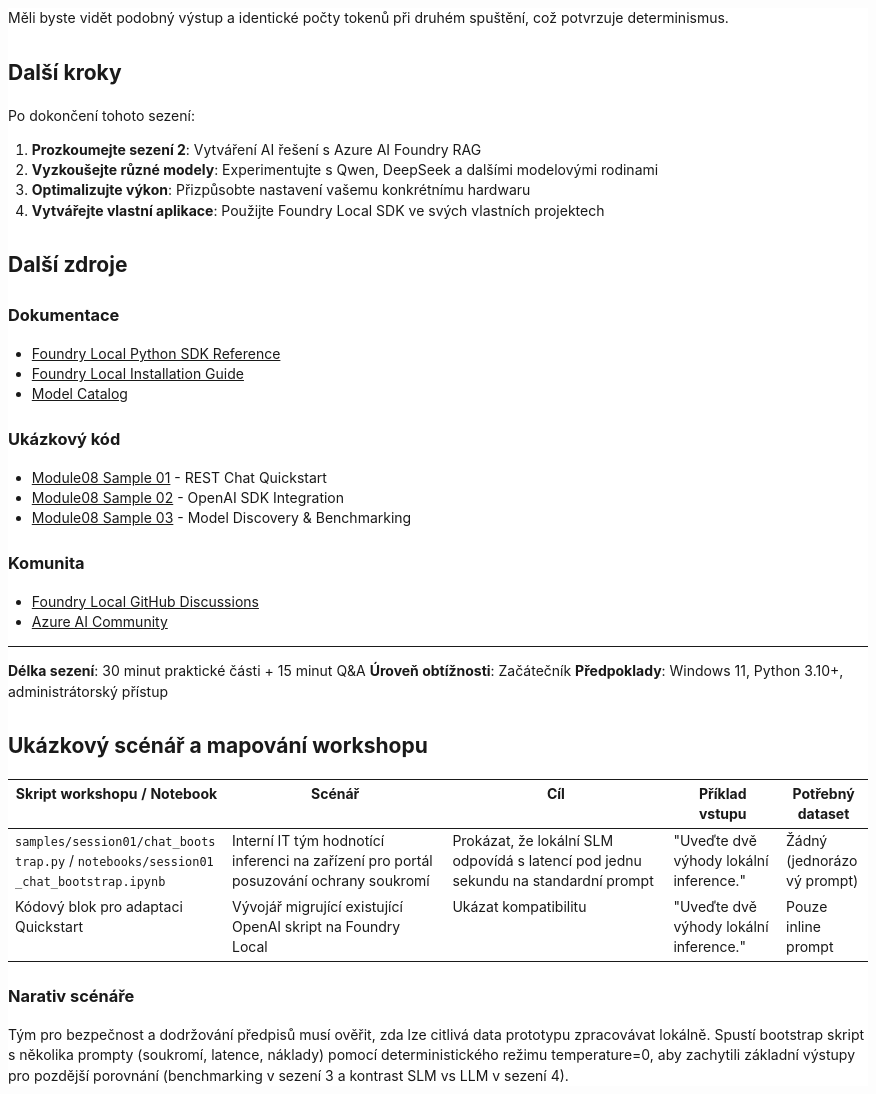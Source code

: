 Měli byste vidět podobný výstup a identické počty tokenů při druhém spuštění, což potvrzuje determinismus.

## Další kroky

Po dokončení tohoto sezení:

1. **Prozkoumejte sezení 2**: Vytváření AI řešení s Azure AI Foundry RAG
2. **Vyzkoušejte různé modely**: Experimentujte s Qwen, DeepSeek a dalšími modelovými rodinami
3. **Optimalizujte výkon**: Přizpůsobte nastavení vašemu konkrétnímu hardwaru
4. **Vytvářejte vlastní aplikace**: Použijte Foundry Local SDK ve svých vlastních projektech

## Další zdroje

### Dokumentace
- [Foundry Local Python SDK Reference](https://learn.microsoft.com/en-us/azure/ai-foundry/foundry-local/reference/reference-sdk?pivots=programming-language-python)
- [Foundry Local Installation Guide](https://learn.microsoft.com/en-us/azure/ai-foundry/foundry-local/install)
- [Model Catalog](https://learn.microsoft.com/en-us/azure/ai-foundry/foundry-local/models)

### Ukázkový kód
- [Module08 Sample 01](./samples/01/README.md) - REST Chat Quickstart
- [Module08 Sample 02](./samples/02/README.md) - OpenAI SDK Integration
- [Module08 Sample 03](./samples/03/README.md) - Model Discovery & Benchmarking

### Komunita
- [Foundry Local GitHub Discussions](https://github.com/microsoft/Foundry-Local/discussions)
- [Azure AI Community](https://techcommunity.microsoft.com/category/artificialintelligence)

---

**Délka sezení**: 30 minut praktické části + 15 minut Q&A
**Úroveň obtížnosti**: Začátečník
**Předpoklady**: Windows 11, Python 3.10+, administrátorský přístup

## Ukázkový scénář a mapování workshopu

| Skript workshopu / Notebook | Scénář | Cíl | Příklad vstupu | Potřebný dataset |
|-----------------------------|--------|-----|----------------|------------------|
| `samples/session01/chat_bootstrap.py` / `notebooks/session01_chat_bootstrap.ipynb` | Interní IT tým hodnotící inferenci na zařízení pro portál posuzování ochrany soukromí | Prokázat, že lokální SLM odpovídá s latencí pod jednu sekundu na standardní prompt | "Uveďte dvě výhody lokální inference." | Žádný (jednorázový prompt) |
| Kódový blok pro adaptaci Quickstart | Vývojář migrující existující OpenAI skript na Foundry Local | Ukázat kompatibilitu | "Uveďte dvě výhody lokální inference." | Pouze inline prompt |

### Narativ scénáře
Tým pro bezpečnost a dodržování předpisů musí ověřit, zda lze citlivá data prototypu zpracovávat lokálně. Spustí bootstrap skript s několika prompty (soukromí, latence, náklady) pomocí deterministického režimu temperature=0, aby zachytili základní výstupy pro pozdější porovnání (benchmarking v sezení 3 a kontrast SLM vs LLM v sezení 4).
